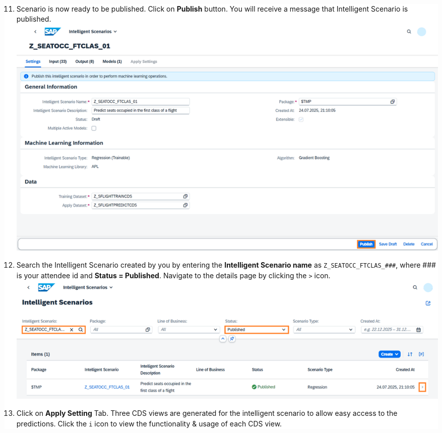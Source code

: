 11. Scenario is now ready to be published. Click on **Publish** button. You will receive a message that Intelligent Scenario is published.
![](./images/ClickPublishButton.png)

12. Search the Intelligent Scenario created by you by entering the **Intelligent Scenario name** as `Z_SEATOCC_FTCLAS_###`, where ### is your attendee id and **Status = Published**.
Navigate to the details page by clicking the `>` icon.
![](./images/SearchScenario.png)

13. Click on **Apply Setting** Tab. Three CDS views are generated for the intelligent scenario to allow easy access to the predictions. Click the `i` icon to view the functionality & usage of each CDS view.
